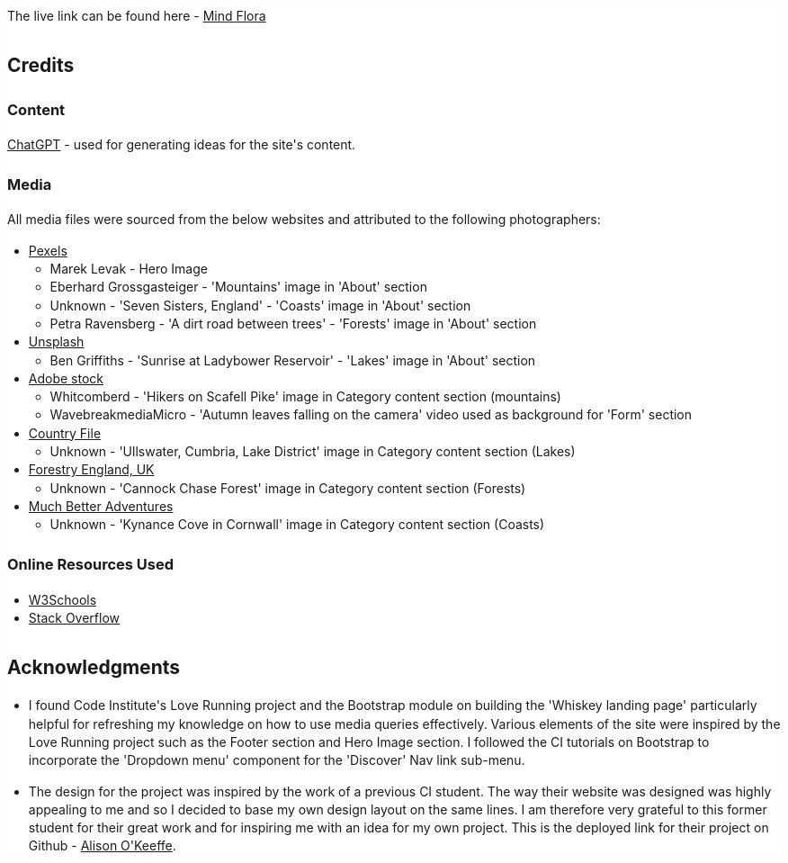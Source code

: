 The live link can be found here - [Mind Flora](https://kun-shukla.github.io/ci-p1-mind-flora/)

## Credits

### Content

[ChatGPT](https://chat.openai.com) - used for generating ideas for the site's content.

### Media

All media files were sourced from the below websites and attributed to the following photographers:

- [Pexels](https://www.pexels.com/)
  - Marek Levak - Hero Image
  - Eberhard Grossgasteiger - 'Mountains' image in 'About' section
  - Unknown - 'Seven Sisters, England' - 'Coasts' image in 'About' section
  - Petra Ravensberg - 'A dirt road between trees' - 'Forests' image in 'About' section
- [Unsplash](https://unsplash.com)
  - Ben Griffiths - 'Sunrise at Ladybower Reservoir' - 'Lakes' image in 'About' section
- [Adobe stock](https://stock.adobe.com)
  - Whitcomberd - 'Hikers on Scafell Pike' image in Category content section (mountains)
  - WavebreakmediaMicro - 'Autumn leaves falling on the camera' video used as background for 'Form' section
- [Country File](https://www.countryfile.com/)
  - Unknown - 'Ullswater, Cumbria, Lake District' image in Category content section (Lakes)
- [Forestry England, UK](https://www.forestryengland.uk)
  - Unknown - 'Cannock Chase Forest' image in Category content section (Forests)
- [Much Better Adventures](www.muchbetteradventures.com)
  - Unknown - 'Kynance Cove in Cornwall' image in Category content section (Coasts)

### Online Resources Used

- [W3Schools](https://www.w3schools.com/)
- [Stack Overflow](https://stackoverflow.com/)

## Acknowledgments

- I found Code Institute's Love Running project and the Bootstrap module on building the 'Whiskey landing page' particularly helpful for refreshing my knowledge on how to use media queries effectively. Various elements of the site were inspired by the Love Running project such as the Footer section and Hero Image section. I followed the CI tutorials on Bootstrap to incorporate the 'Dropdown menu' component for the 'Discover' Nav link sub-menu.

- The design for the project was inspired by the work of a previous CI student. The way their website was designed was highly appealing to me and so I decided to base my own design layout on the same lines. I am therefore very grateful to this former student for their great work and for inspiring me with an idea for my own project. This is the deployed link for their project on Github - [Alison O'Keeffe](https://aliokeeffe.github.io/mindyoga/).
